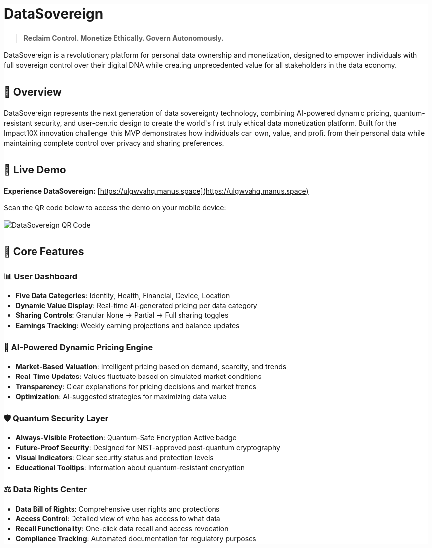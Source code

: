 # DataSovereign

> **Reclaim Control. Monetize Ethically. Govern Autonomously.**

DataSovereign is a revolutionary platform for personal data ownership and monetization, designed to empower individuals with full sovereign control over their digital DNA while creating unprecedented value for all stakeholders in the data economy.

## 🌟 Overview

DataSovereign represents the next generation of data sovereignty technology, combining AI-powered dynamic pricing, quantum-resistant security, and user-centric design to create the world's first truly ethical data monetization platform. Built for the Impact10X innovation challenge, this MVP demonstrates how individuals can own, value, and profit from their personal data while maintaining complete control over privacy and sharing preferences.

## 🚀 Live Demo

**Experience DataSovereign:** [https://ulgwvahq.manus.space](https://ulgwvahq.manus.space)

Scan the QR code below to access the demo on your mobile device:

![DataSovereign QR Code](qr-codes/datasovereign-qrcode.png)

## 🎯 Core Features

### 📊 User Dashboard
- **Five Data Categories**: Identity, Health, Financial, Device, Location
- **Dynamic Value Display**: Real-time AI-generated pricing per data category
- **Sharing Controls**: Granular None → Partial → Full sharing toggles
- **Earnings Tracking**: Weekly earning projections and balance updates

### 🤖 AI-Powered Dynamic Pricing Engine
- **Market-Based Valuation**: Intelligent pricing based on demand, scarcity, and trends
- **Real-Time Updates**: Values fluctuate based on simulated market conditions
- **Transparency**: Clear explanations for pricing decisions and market trends
- **Optimization**: AI-suggested strategies for maximizing data value

### 🛡️ Quantum Security Layer
- **Always-Visible Protection**: Quantum-Safe Encryption Active badge
- **Future-Proof Security**: Designed for NIST-approved post-quantum cryptography
- **Visual Indicators**: Clear security status and protection levels
- **Educational Tooltips**: Information about quantum-resistant encryption

### ⚖️ Data Rights Center
- **Data Bill of Rights**: Comprehensive user rights and protections
- **Access Control**: Detailed view of who has access to what data
- **Recall Functionality**: One-click data recall and access revocation
- **Compliance Tracking**: Automated documentation for regulatory purposes
